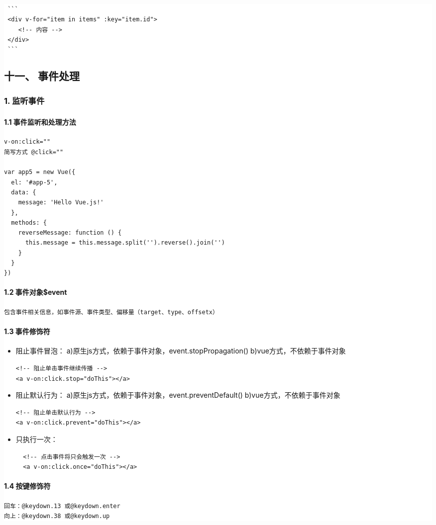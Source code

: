      ```
     <div v-for="item in items" :key="item.id">
        <!-- 内容 -->
     </div>
     ```

## 十一、 事件处理

### 1. 监听事件

#### 1.1 事件监听和处理方法
    v-on:click=""
    简写方式 @click=""
    
    var app5 = new Vue({
      el: '#app-5',
      data: {
        message: 'Hello Vue.js!'
      },
      methods: {
        reverseMessage: function () {
          this.message = this.message.split('').reverse().join('')
        }
      }
    })

#### 1.2 事件对象$event
    包含事件相关信息，如事件源、事件类型、偏移量（target、type、offsetx）

#### 1.3 事件修饰符
  + 阻止事件冒泡：
        a)原生js方式，依赖于事件对象，event.stopPropagation()
        b)vue方式，不依赖于事件对象

        <!-- 阻止单击事件继续传播 -->
        <a v-on:click.stop="doThis"></a>


  + 阻止默认行为：
        a)原生js方式，依赖于事件对象，event.preventDefault()
        b)vue方式，不依赖于事件对象

        <!-- 阻止单击默认行为 -->
        <a v-on:click.prevent="doThis"></a>

  + 只执行一次：
    ```
      <!-- 点击事件将只会触发一次 -->
      <a v-on:click.once="doThis"></a>
    ```


#### 1.4 按键修饰符
    回车：@keydown.13 或@keydown.enter
    向上：@keydown.38 或@keydown.up
    